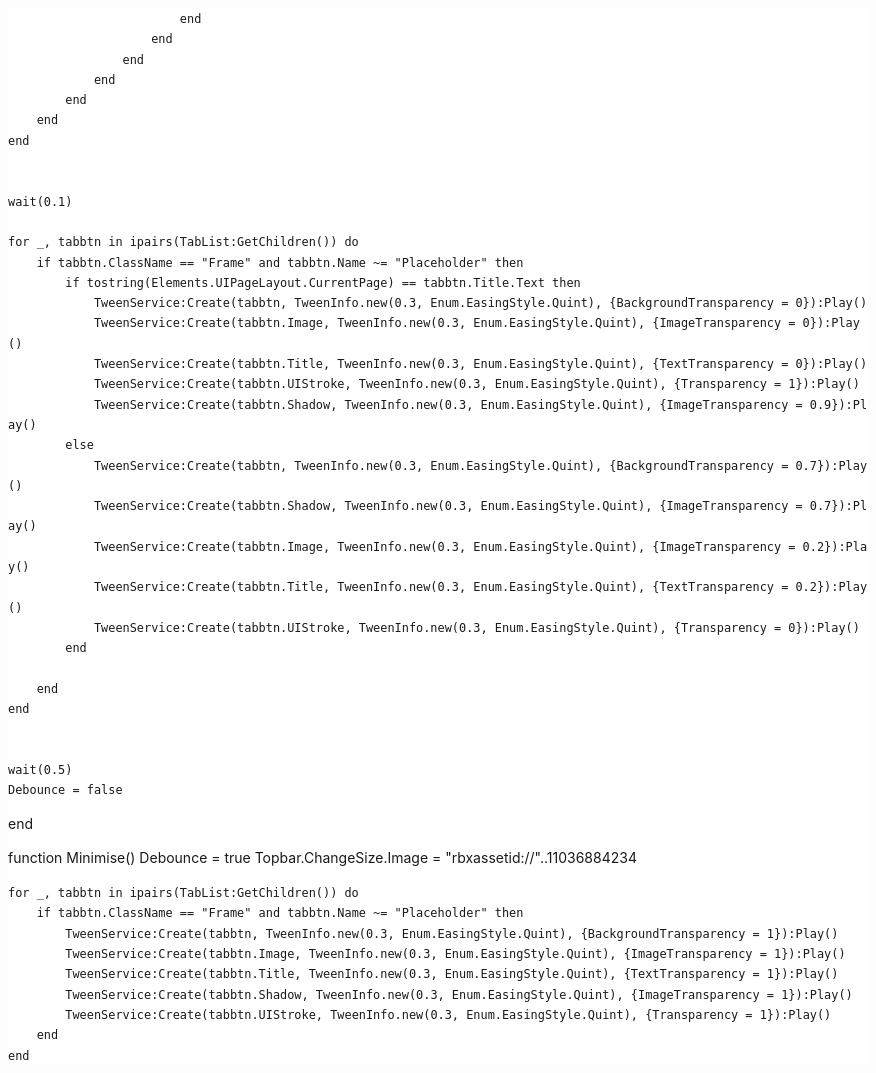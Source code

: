 							end
						end
					end
				end
			end
		end
	end


	wait(0.1)

	for _, tabbtn in ipairs(TabList:GetChildren()) do
		if tabbtn.ClassName == "Frame" and tabbtn.Name ~= "Placeholder" then
			if tostring(Elements.UIPageLayout.CurrentPage) == tabbtn.Title.Text then
				TweenService:Create(tabbtn, TweenInfo.new(0.3, Enum.EasingStyle.Quint), {BackgroundTransparency = 0}):Play()
				TweenService:Create(tabbtn.Image, TweenInfo.new(0.3, Enum.EasingStyle.Quint), {ImageTransparency = 0}):Play()
				TweenService:Create(tabbtn.Title, TweenInfo.new(0.3, Enum.EasingStyle.Quint), {TextTransparency = 0}):Play()
				TweenService:Create(tabbtn.UIStroke, TweenInfo.new(0.3, Enum.EasingStyle.Quint), {Transparency = 1}):Play()
				TweenService:Create(tabbtn.Shadow, TweenInfo.new(0.3, Enum.EasingStyle.Quint), {ImageTransparency = 0.9}):Play()
			else
				TweenService:Create(tabbtn, TweenInfo.new(0.3, Enum.EasingStyle.Quint), {BackgroundTransparency = 0.7}):Play()
				TweenService:Create(tabbtn.Shadow, TweenInfo.new(0.3, Enum.EasingStyle.Quint), {ImageTransparency = 0.7}):Play()
				TweenService:Create(tabbtn.Image, TweenInfo.new(0.3, Enum.EasingStyle.Quint), {ImageTransparency = 0.2}):Play()
				TweenService:Create(tabbtn.Title, TweenInfo.new(0.3, Enum.EasingStyle.Quint), {TextTransparency = 0.2}):Play()
				TweenService:Create(tabbtn.UIStroke, TweenInfo.new(0.3, Enum.EasingStyle.Quint), {Transparency = 0}):Play()
			end
			
		end
	end


	wait(0.5)
	Debounce = false
end

function Minimise()
	Debounce = true
	Topbar.ChangeSize.Image = "rbxassetid://"..11036884234

	for _, tabbtn in ipairs(TabList:GetChildren()) do
		if tabbtn.ClassName == "Frame" and tabbtn.Name ~= "Placeholder" then
			TweenService:Create(tabbtn, TweenInfo.new(0.3, Enum.EasingStyle.Quint), {BackgroundTransparency = 1}):Play()
			TweenService:Create(tabbtn.Image, TweenInfo.new(0.3, Enum.EasingStyle.Quint), {ImageTransparency = 1}):Play()
			TweenService:Create(tabbtn.Title, TweenInfo.new(0.3, Enum.EasingStyle.Quint), {TextTransparency = 1}):Play()
			TweenService:Create(tabbtn.Shadow, TweenInfo.new(0.3, Enum.EasingStyle.Quint), {ImageTransparency = 1}):Play()
			TweenService:Create(tabbtn.UIStroke, TweenInfo.new(0.3, Enum.EasingStyle.Quint), {Transparency = 1}):Play()
		end
	end
